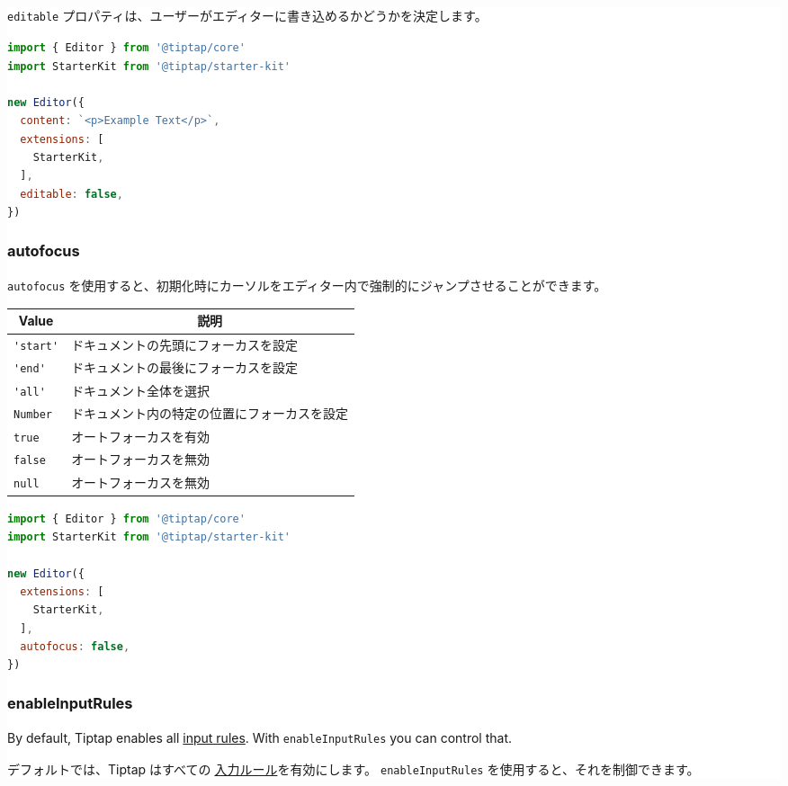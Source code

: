 `editable` プロパティは、ユーザーがエディターに書き込めるかどうかを決定します。



```js
import { Editor } from '@tiptap/core'
import StarterKit from '@tiptap/starter-kit'

new Editor({
  content: `<p>Example Text</p>`,
  extensions: [
    StarterKit,
  ],
  editable: false,
})
```

### autofocus

`autofocus` を使用すると、初期化時にカーソルをエディター内で強制的にジャンプさせることができます。



| Value     | 説明                                            |
| --------- | ------------------------------------------------------ |
| `'start'` | ドキュメントの先頭にフォーカスを設定 |
| `'end'`   | ドキュメントの最後にフォーカスを設定 |
| `'all'`   | ドキュメント全体を選択 |
| `Number`  | ドキュメント内の特定の位置にフォーカスを設定 |
| `true`    | オートフォーカスを有効 |
| `false`   | オートフォーカスを無効 |
| `null`    | オートフォーカスを無効 |

```js
import { Editor } from '@tiptap/core'
import StarterKit from '@tiptap/starter-kit'

new Editor({
  extensions: [
    StarterKit,
  ],
  autofocus: false,
})
```

### enableInputRules
By default, Tiptap enables all [input rules](/guide/custom-extensions/#input-rules). With `enableInputRules` you can control that.

デフォルトでは、Tiptap はすべての [入力ルール](/guide/custom-extensions/#input-rules)を有効にします。 `enableInputRules` を使用すると、それを制御できます。
